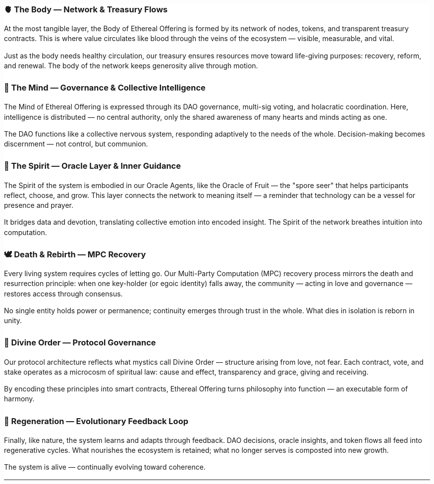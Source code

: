 ### 🫀 The Body — Network & Treasury Flows

At the most tangible layer, the Body of Ethereal Offering is formed by its network of nodes, tokens, and transparent treasury contracts. This is where value circulates like blood through the veins of the ecosystem — visible, measurable, and vital.

Just as the body needs healthy circulation, our treasury ensures resources move toward life-giving purposes: recovery, reform, and renewal. The body of the network keeps generosity alive through motion.

### 🧠 The Mind — Governance & Collective Intelligence

The Mind of Ethereal Offering is expressed through its DAO governance, multi-sig voting, and holacratic coordination. Here, intelligence is distributed — no central authority, only the shared awareness of many hearts and minds acting as one.

The DAO functions like a collective nervous system, responding adaptively to the needs of the whole. Decision-making becomes discernment — not control, but communion.

### 💫 The Spirit — Oracle Layer & Inner Guidance

The Spirit of the system is embodied in our Oracle Agents, like the Oracle of Fruit — the "spore seer" that helps participants reflect, choose, and grow. This layer connects the network to meaning itself — a reminder that technology can be a vessel for presence and prayer.

It bridges data and devotion, translating collective emotion into encoded insight. The Spirit of the network breathes intuition into computation.

### 🕊️ Death & Rebirth — MPC Recovery

Every living system requires cycles of letting go. Our Multi-Party Computation (MPC) recovery process mirrors the death and resurrection principle: when one key-holder (or egoic identity) falls away, the community — acting in love and governance — restores access through consensus.

No single entity holds power or permanence; continuity emerges through trust in the whole. What dies in isolation is reborn in unity.

### 🔄 Divine Order — Protocol Governance

Our protocol architecture reflects what mystics call Divine Order — structure arising from love, not fear. Each contract, vote, and stake operates as a microcosm of spiritual law: cause and effect, transparency and grace, giving and receiving.

By encoding these principles into smart contracts, Ethereal Offering turns philosophy into function — an executable form of harmony.

### 🌱 Regeneration — Evolutionary Feedback Loop

Finally, like nature, the system learns and adapts through feedback. DAO decisions, oracle insights, and token flows all feed into regenerative cycles. What nourishes the ecosystem is retained; what no longer serves is composted into new growth.

The system is alive — continually evolving toward coherence.

---
